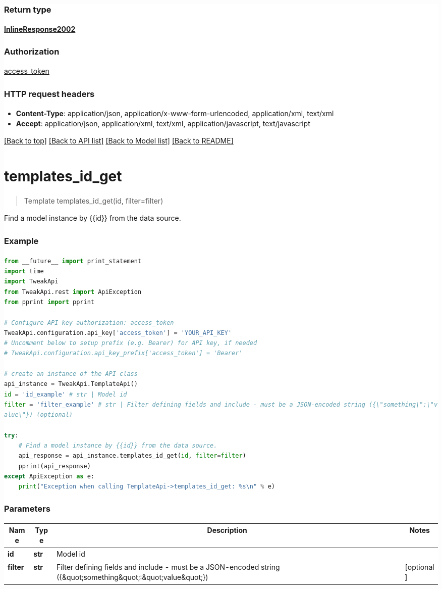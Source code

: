 ### Return type

[**InlineResponse2002**](InlineResponse2002.md)

### Authorization

[access_token](../README.md#access_token)

### HTTP request headers

 - **Content-Type**: application/json, application/x-www-form-urlencoded, application/xml, text/xml
 - **Accept**: application/json, application/xml, text/xml, application/javascript, text/javascript

[[Back to top]](#) [[Back to API list]](../README.md#documentation-for-api-endpoints) [[Back to Model list]](../README.md#documentation-for-models) [[Back to README]](../README.md)

# **templates_id_get**
> Template templates_id_get(id, filter=filter)

Find a model instance by {{id}} from the data source.

### Example 
```python
from __future__ import print_statement
import time
import TweakApi
from TweakApi.rest import ApiException
from pprint import pprint

# Configure API key authorization: access_token
TweakApi.configuration.api_key['access_token'] = 'YOUR_API_KEY'
# Uncomment below to setup prefix (e.g. Bearer) for API key, if needed
# TweakApi.configuration.api_key_prefix['access_token'] = 'Bearer'

# create an instance of the API class
api_instance = TweakApi.TemplateApi()
id = 'id_example' # str | Model id
filter = 'filter_example' # str | Filter defining fields and include - must be a JSON-encoded string ({\"something\":\"value\"}) (optional)

try: 
    # Find a model instance by {{id}} from the data source.
    api_response = api_instance.templates_id_get(id, filter=filter)
    pprint(api_response)
except ApiException as e:
    print("Exception when calling TemplateApi->templates_id_get: %s\n" % e)
```

### Parameters

Name | Type | Description  | Notes
------------- | ------------- | ------------- | -------------
 **id** | **str**| Model id | 
 **filter** | **str**| Filter defining fields and include - must be a JSON-encoded string ({\&quot;something\&quot;:\&quot;value\&quot;}) | [optional] 
